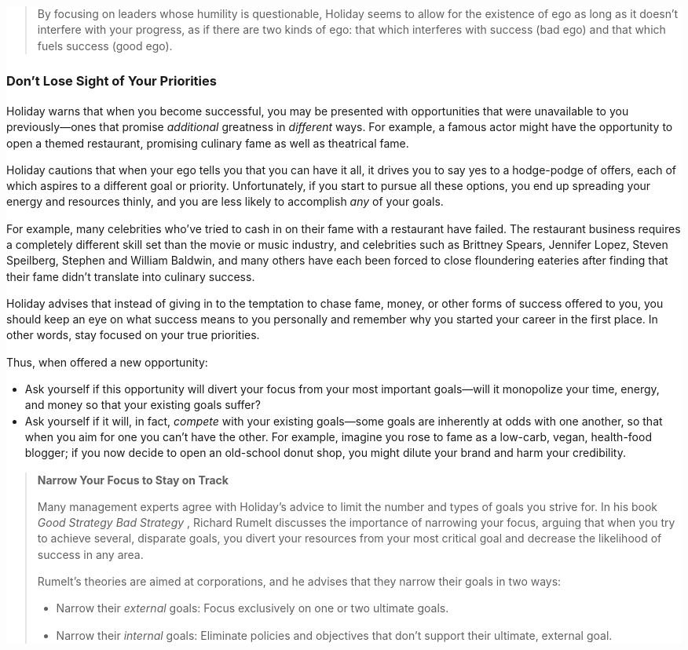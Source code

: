 > By focusing on leaders whose humility is questionable, Holiday seems to allow for the existence of ego as long as it doesn’t interfere with your progress, as if there are two kinds of ego: that which interferes with success (bad ego) and that which fuels success (good ego).

### Don’t Lose Sight of Your Priorities

Holiday warns that when you become successful, you may be presented with opportunities that were unavailable to you previously—ones that promise _additional_ greatness in _different_ ways. For example, a famous actor might have the opportunity to open a themed restaurant, promising culinary fame as well as theatrical fame.

Holiday cautions that when your ego tells you that you can have it all, it drives you to say yes to a hodge-podge of offers, each of which aspires to a different goal or priority. Unfortunately, if you start to pursue all these options, you end up spreading your energy and resources thinly, and you are less likely to accomplish _any_ of your goals.

For example, many celebrities who’ve tried to cash in on their fame with a restaurant have failed. The restaurant business requires a completely different skill set than the movie or music industry, and celebrities such as Brittney Spears, Jennifer Lopez, Steven Speilberg, Stephen and William Baldwin, and many others have each been forced to close floundering eateries after finding that their fame didn’t translate into culinary success.

Holiday advises that instead of giving in to the temptation to chase fame, money, or other forms of success offered to you, you should keep an eye on what success means to you personally and remember why you started your career in the first place. In other words, stay focused on your true priorities.

Thus, when offered a new opportunity:

  * Ask yourself if this opportunity will divert your focus from your most important goals—will it monopolize your time, energy, and money so that your existing goals suffer?
  * Ask yourself if it will, in fact, _compete_ with your existing goals—some goals are inherently at odds with one another, so that when you aim for one you can’t have the other. For example, imagine you rose to fame as a low-carb, vegan, health-food blogger; if you now decide to open an old-school donut shop, you might dilute your brand and harm your credibility.



> **Narrow Your Focus to Stay on Track**
> 
> Many management experts agree with Holiday’s advice to limit the number and types of goals you strive for. In his book _Good Strategy Bad Strategy_ , Richard Rumelt discusses the importance of narrowing your focus, arguing that when you try to achieve several, disparate goals, you divert your resources from your most critical goal and decrease the likelihood of success in any area.
> 
> Rumelt’s theories are aimed at corporations, and he advises that they narrow their goals in two ways:
> 
>   * Narrow their _external_ goals: Focus exclusively on one or two ultimate goals.
> 
>   * Narrow their _internal_ goals: Eliminate policies and objectives that don’t support their ultimate, external goal.
> 
> 
